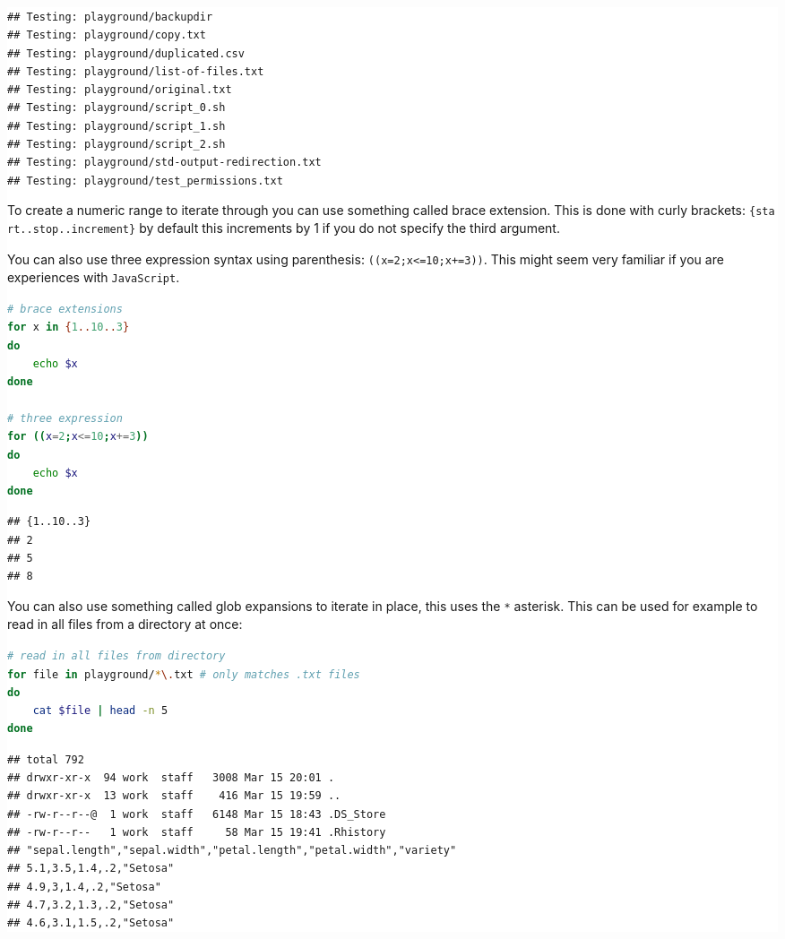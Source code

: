 ```
## Testing: playground/backupdir
## Testing: playground/copy.txt
## Testing: playground/duplicated.csv
## Testing: playground/list-of-files.txt
## Testing: playground/original.txt
## Testing: playground/script_0.sh
## Testing: playground/script_1.sh
## Testing: playground/script_2.sh
## Testing: playground/std-output-redirection.txt
## Testing: playground/test_permissions.txt
```

To create a numeric range to iterate through you can use something called brace extension. This is done with curly brackets: `{start..stop..increment}` by default this increments by 1 if you do not specify the third argument.

You can also use three expression syntax using parenthesis: `((x=2;x<=10;x+=3))`. This might seem very familiar if you are experiences with `JavaScript`.


```bash
# brace extensions
for x in {1..10..3}
do
    echo $x
done

# three expression
for ((x=2;x<=10;x+=3))
do
    echo $x
done
```

```
## {1..10..3}
## 2
## 5
## 8
```

You can also use something called glob expansions to iterate in place, this uses the `*` asterisk. This can be used for example to read in all files from a directory at once:


```bash
# read in all files from directory
for file in playground/*\.txt # only matches .txt files
do
    cat $file | head -n 5
done
```

```
## total 792
## drwxr-xr-x  94 work  staff   3008 Mar 15 20:01 .
## drwxr-xr-x  13 work  staff    416 Mar 15 19:59 ..
## -rw-r--r--@  1 work  staff   6148 Mar 15 18:43 .DS_Store
## -rw-r--r--   1 work  staff     58 Mar 15 19:41 .Rhistory
## "sepal.length","sepal.width","petal.length","petal.width","variety"
## 5.1,3.5,1.4,.2,"Setosa"
## 4.9,3,1.4,.2,"Setosa"
## 4.7,3.2,1.3,.2,"Setosa"
## 4.6,3.1,1.5,.2,"Setosa"
```
